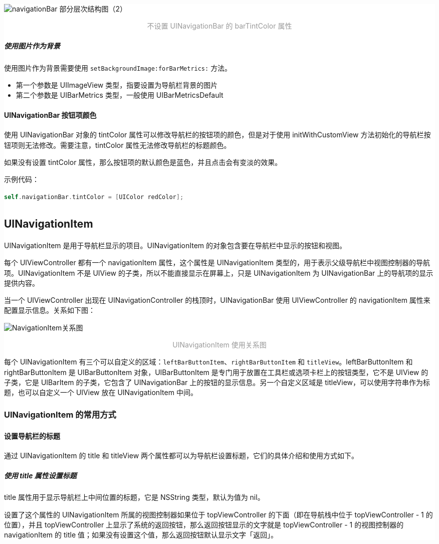 ![navigationBar 部分层次结构图（2）](media/15293848568054/navigationBar%20%E9%83%A8%E5%88%86%E5%B1%82%E6%AC%A1%E7%BB%93%E6%9E%84%E5%9B%BE%EF%BC%882%EF%BC%89.png)

<p style="text-align:center;color:#999999;font-size:14px"> 不设置 UINavigationBar 的 barTintColor 属性 </p>

##### 使用图片作为背景

使用图片作为背景需要使用 `setBackgroundImage:forBarMetrics:` 方法。

- 第一个参数是 UIImageView 类型，指要设置为导航栏背景的图片
- 第二个参数是 UIBarMetrics 类型，一般使用 UIBarMetricsDefault

#### UINavigationBar 按钮项颜色

使用 UINavigationBar 对象的 tintColor 属性可以修改导航栏的按钮项的颜色，但是对于使用 initWithCustomView 方法初始化的导航栏按钮项则无法修改。需要注意，tintColor 属性无法修改导航栏的标题颜色。

如果没有设置 tintColor 属性，那么按钮项的默认颜色是蓝色，并且点击会有变淡的效果。

示例代码：

```Objective-C
self.navigationBar.tintColor = [UIColor redColor];
```

## UINavigationItem

UINavigationItem 是用于导航栏显示的项目。UINavigationItem 的对象包含要在导航栏中显示的按钮和视图。

每个 UIViewController 都有一个 navigationItem 属性，这个属性是 UINavigationItem 类型的，用于表示父级导航栏中视图控制器的导航项。UINavigationItem 不是 UIView 的子类，所以不能直接显示在屏幕上，只是 UINavigationItem 为 UINavigationBar 上的导航项的显示提供内容。

当一个 UIViewController 出现在 UINavigationController 的栈顶时，UINavigationBar 使用 UIViewController 的 navigationItem 属性来配置显示信息。关系如下图：

![NavigationItem关系图](media/15293848568054/NavigationItem%E5%85%B3%E7%B3%BB%E5%9B%BE.png)

<p style="text-align:center;color:#999999;font-size:14px"> UINavigationItem 使用关系图 </p>

每个 UINavigationItem 有三个可以自定义的区域：`leftBarButtonItem`、`rightBarButtonItem` 和 `titleView`。leftBarButtonItem 和 rightBarButtonItem 是 UIBarButtonItem 对象，UIBarButtonItem 是专门用于放置在工具栏或选项卡栏上的按钮类型，它不是 UIView 的子类，它是 UIBarItem 的子类，它包含了 UINavigationBar 上的按钮的显示信息。另一个自定义区域是 titleView，可以使用字符串作为标题，也可以自定义一个 UIView 放在 UINavigationItem 中间。

### UINavigationItem 的常用方式

#### 设置导航栏的标题

通过 UINavigationItem 的 title 和 titleView 两个属性都可以为导航栏设置标题，它们的具体介绍和使用方式如下。

##### 使用 title 属性设置标题

title 属性用于显示导航栏上中间位置的标题，它是 NSString 类型，默认为值为 nil。
    
设置了这个属性的 UINavigationItem 所属的视图控制器如果位于 topViewController 的下面（即在导航栈中位于 topViewController - 1 的位置），并且 topViewController 上显示了系统的返回按钮，那么返回按钮显示的文字就是 topViewController - 1 的视图控制器的 navigationItem 的 title 值；如果没有设置这个值，那么返回按钮默认显示文字「返回」。
    